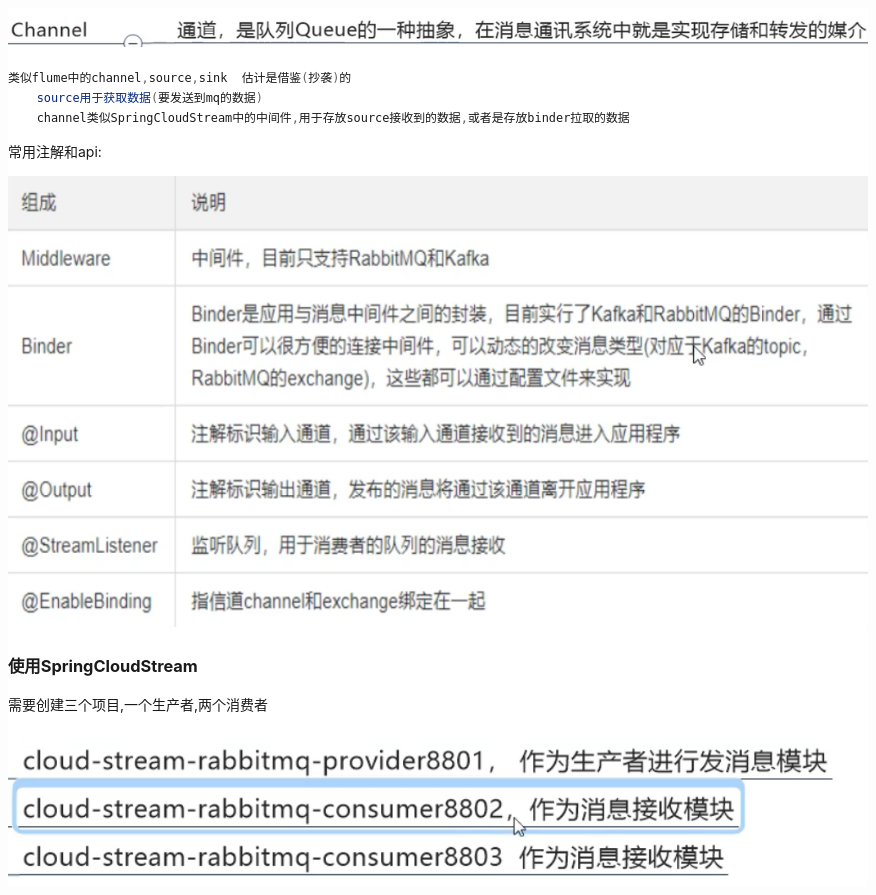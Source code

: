 ![](.\图片\SpringCloudStream的13.png)

```java
类似flume中的channel,source,sink  估计是借鉴(抄袭)的
  	source用于获取数据(要发送到mq的数据)
  	channel类似SpringCloudStream中的中间件,用于存放source接收到的数据,或者是存放binder拉取的数据	
```







常用注解和api:

![](.\图片\SpringCloudStream的15.png)





### 使用SpringCloudStream

需要创建三个项目,一个生产者,两个消费者

![](.\图片\SpringCloudStream的16.png)
